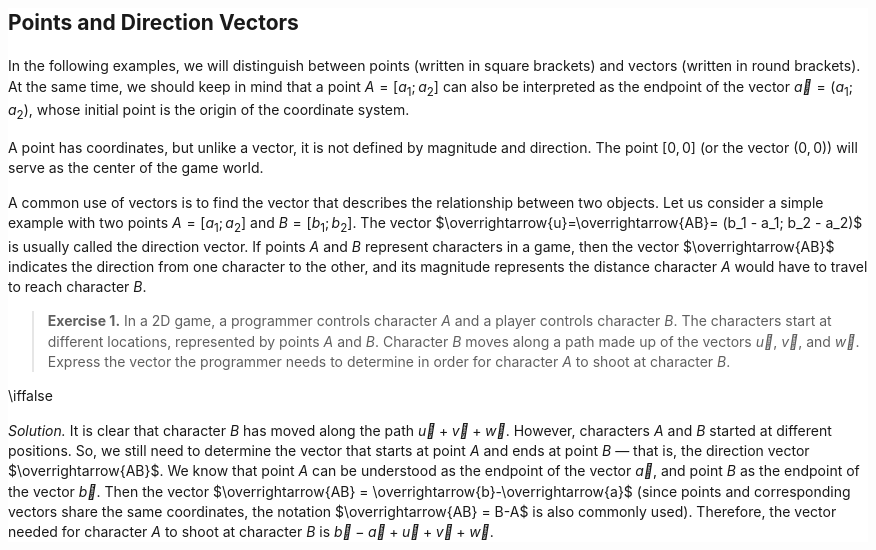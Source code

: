 ## Points and Direction Vectors

In the following examples, we will distinguish between points (written in square brackets) and vectors (written in round brackets). 
At the same time, we should keep in mind that a point $A = [a_1; a_2]$ can also be interpreted as the endpoint of the vector $\overrightarrow{a} = (a_1; a_2)$, 
whose initial point is the origin of the coordinate system.

A point has coordinates, but unlike a vector, it is not defined by magnitude and direction. The point $[0, 0]$ (or the vector $(0, 0)$) will serve as the center of the game world.

A common use of vectors is to find the vector that describes the relationship between two objects.
Let us consider a simple example with two points $A = [a_1; a_2]$ and $B = [b_1; b_2]$.
The vector $\overrightarrow{u}=\overrightarrow{AB}= (b_1 - a_1; b_2 - a_2)$ is usually called the direction vector.
If points $A$ and $B$ represent characters in a game, then the vector $\overrightarrow{AB}$ indicates the direction from one character to the other, 
and its magnitude represents the distance character $A$ would have to travel to reach character $B$.

> **Exercise 1.** In a 2D game, a programmer controls character $A$ and a player controls character $B$.
> The characters start at different locations, represented by points $A$ and $B$.
> Character $B$ moves along a path made up of the vectors $\overrightarrow{u}$, $\overrightarrow{v}$, and $\overrightarrow{w}$.
> Express the vector the programmer needs to determine in order for character $A$ to shoot at character $B$.

\iffalse

*Solution.* It is clear that character $B$ has moved along the path $\overrightarrow{u}+\overrightarrow{v}+\overrightarrow{w}$.
However, characters $A$ and $B$ started at different positions.
So, we still need to determine the vector that starts at point $A$ and ends at point $B$ — that is, the direction vector $\overrightarrow{AB}$.
We know that point $A$ can be understood as the endpoint of the vector $\overrightarrow{a}$,
and point $B$ as the endpoint of the vector $\overrightarrow{b}$.
Then the vector $\overrightarrow{AB} = \overrightarrow{b}-\overrightarrow{a}$
(since points and corresponding vectors share the same coordinates,
the notation $\overrightarrow{AB} = B-A$ is also commonly used).
Therefore, the vector needed for character $A$ to shoot at character $B$ is $\overrightarrow{b}-\overrightarrow{a}+\overrightarrow{u}+\overrightarrow{v}+\overrightarrow{w}$.
